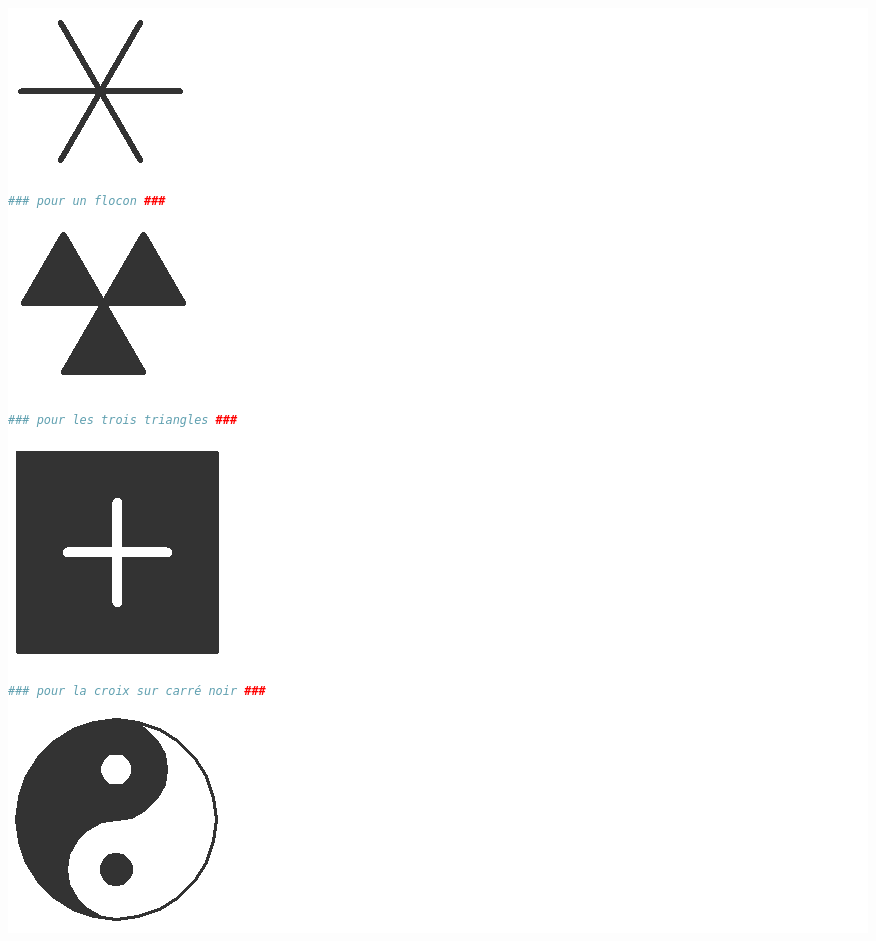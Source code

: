![Un flocon](flocon_turtle.PNG)

```python
### pour un flocon ###

```

![Trois triangles](trois_triangles_turtle.PNG)

```python
### pour les trois triangles ###
```

![Une croix sur un carré noir](croix_sur_carre_noir_turtle.png)

```python
### pour la croix sur carré noir ###
```

![Le Yin Yang](yin_yang_turtle.PNG)
